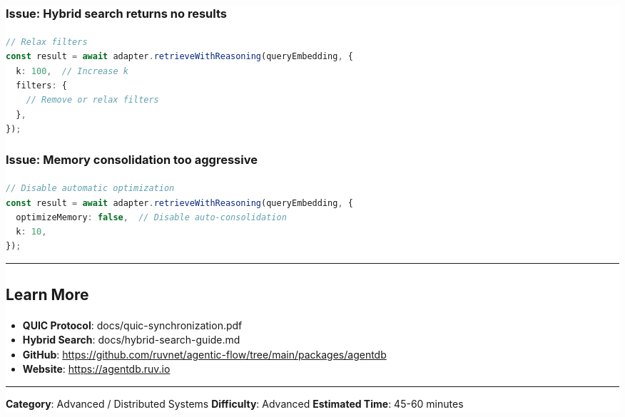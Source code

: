 ### Issue: Hybrid search returns no results

```typescript
// Relax filters
const result = await adapter.retrieveWithReasoning(queryEmbedding, {
  k: 100,  // Increase k
  filters: {
    // Remove or relax filters
  },
});
```

### Issue: Memory consolidation too aggressive

```typescript
// Disable automatic optimization
const result = await adapter.retrieveWithReasoning(queryEmbedding, {
  optimizeMemory: false,  // Disable auto-consolidation
  k: 10,
});
```

---

## Learn More

- **QUIC Protocol**: docs/quic-synchronization.pdf
- **Hybrid Search**: docs/hybrid-search-guide.md
- **GitHub**: <https://github.com/ruvnet/agentic-flow/tree/main/packages/agentdb>
- **Website**: <https://agentdb.ruv.io>

---

**Category**: Advanced / Distributed Systems
**Difficulty**: Advanced
**Estimated Time**: 45-60 minutes
